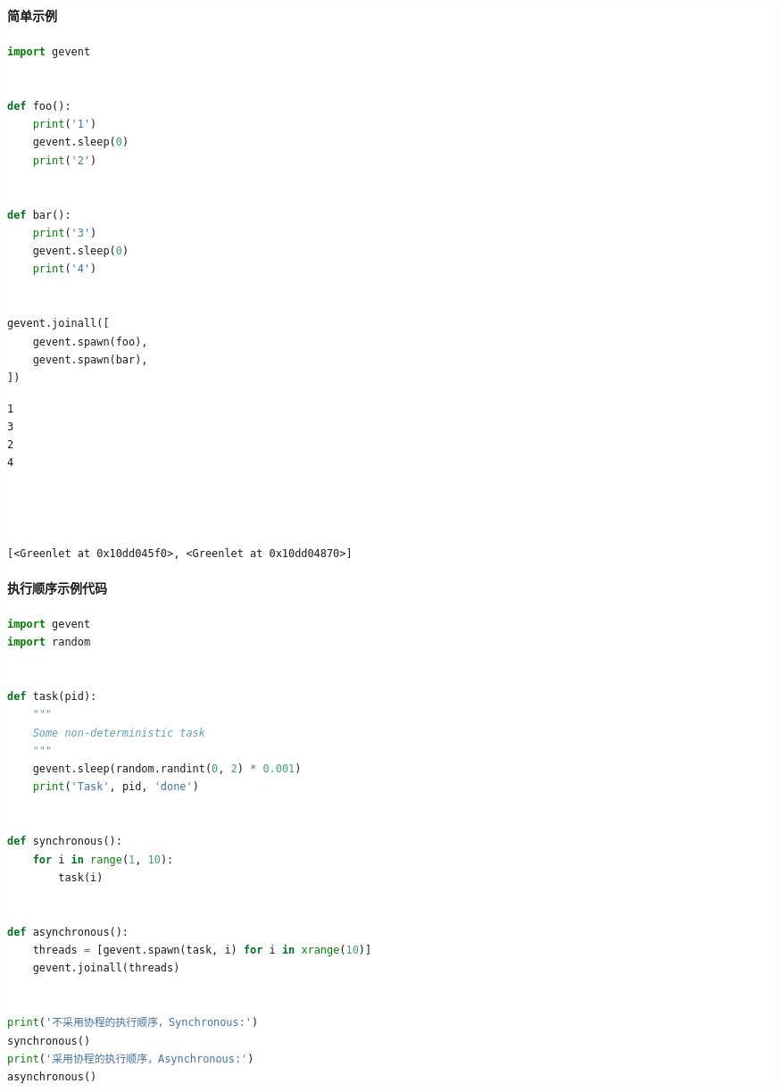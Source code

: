 #### 简单示例


```python
import gevent


def foo():
    print('1')
    gevent.sleep(0)
    print('2')


def bar():
    print('3')
    gevent.sleep(0)
    print('4')


gevent.joinall([
    gevent.spawn(foo),
    gevent.spawn(bar),
])
```

    1
    3
    2
    4




    [<Greenlet at 0x10dd045f0>, <Greenlet at 0x10dd04870>]


#### 执行顺序示例代码


```python
import gevent
import random


def task(pid):
    """
    Some non-deterministic task
    """
    gevent.sleep(random.randint(0, 2) * 0.001)
    print('Task', pid, 'done')


def synchronous():
    for i in range(1, 10):
        task(i)


def asynchronous():
    threads = [gevent.spawn(task, i) for i in xrange(10)]
    gevent.joinall(threads)


print('不采用协程的执行顺序，Synchronous:')
synchronous()
print('采用协程的执行顺序，Asynchronous:')
asynchronous()
```
